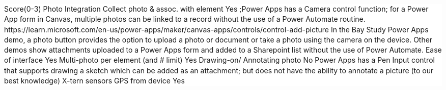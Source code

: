    <th style="text-align:left;position: sticky; top:0; background-color: #FFFFFF;position: sticky; top:0; background-color: #FFFFFF;"> Score(0-3) </th>
  </tr>
 </thead>
<tbody>
  <tr>
   <td style="text-align:left;min-width: 2cm; font-weight: bold;max-width: 3cm; font-weight: bold;"> Photo Integration </td>
   <td style="text-align:left;min-width: 2cm; max-width: 3cm; "> Collect photo &amp; assoc. with element </td>
   <td style="text-align:left;min-width: 2cm; max-width: 2.5cm; "> Yes </td>
   <td style="text-align:left;min-width: 4.5cm; max-width: 5cm; "> ;Power Apps has a Camera control function; for a Power App form in Canvas, multiple photos can be linked to a record without the use of a Power Automate routine. https://learn.microsoft.com/en-us/power-apps/maker/canvas-apps/controls/control-add-picture </td>
   <td style="text-align:left;min-width: 4.5cm; max-width: 5cm; "> In the Bay Study Power Apps demo, a photo button provides the option to upload a photo or document or take a photo using the camera on the device. </td>
   <td style="text-align:left;min-width: 2cm; "> Other demos show attachments uploaded to a Power Apps form and added to a Sharepoint list without the use of Power Automate. </td>
   <td style="text-align:left;min-width: 3cm; ">  </td>
  </tr>
  <tr>
   <td style="text-align:left;min-width: 2cm; font-weight: bold;max-width: 3cm; font-weight: bold;">  </td>
   <td style="text-align:left;min-width: 2cm; max-width: 3cm; "> Ease of interface </td>
   <td style="text-align:left;min-width: 2cm; max-width: 2.5cm; "> Yes </td>
   <td style="text-align:left;min-width: 4.5cm; max-width: 5cm; ">  </td>
   <td style="text-align:left;min-width: 4.5cm; max-width: 5cm; ">  </td>
   <td style="text-align:left;min-width: 2cm; ">  </td>
   <td style="text-align:left;min-width: 3cm; ">  </td>
  </tr>
  <tr>
   <td style="text-align:left;min-width: 2cm; font-weight: bold;max-width: 3cm; font-weight: bold;">  </td>
   <td style="text-align:left;min-width: 2cm; max-width: 3cm; "> Multi-photo per element (and # limit) </td>
   <td style="text-align:left;min-width: 2cm; max-width: 2.5cm; "> Yes </td>
   <td style="text-align:left;min-width: 4.5cm; max-width: 5cm; ">  </td>
   <td style="text-align:left;min-width: 4.5cm; max-width: 5cm; ">  </td>
   <td style="text-align:left;min-width: 2cm; ">  </td>
   <td style="text-align:left;min-width: 3cm; ">  </td>
  </tr>
  <tr>
   <td style="text-align:left;min-width: 2cm; font-weight: bold;max-width: 3cm; font-weight: bold;">  </td>
   <td style="text-align:left;min-width: 2cm; max-width: 3cm; "> Drawing-on/ Annotating photo </td>
   <td style="text-align:left;min-width: 2cm; max-width: 2.5cm; "> No </td>
   <td style="text-align:left;min-width: 4.5cm; max-width: 5cm; "> Power Apps has a Pen Input control that supports drawing a sketch which can be added as an attachment; but does not have the ability to annotate a picture (to our best knowledge) </td>
   <td style="text-align:left;min-width: 4.5cm; max-width: 5cm; ">  </td>
   <td style="text-align:left;min-width: 2cm; ">  </td>
   <td style="text-align:left;min-width: 3cm; ">  </td>
  </tr>
  <tr>
   <td style="text-align:left;min-width: 2cm; font-weight: bold;max-width: 3cm; font-weight: bold;"> X-tern sensors </td>
   <td style="text-align:left;min-width: 2cm; max-width: 3cm; "> GPS from device </td>
   <td style="text-align:left;min-width: 2cm; max-width: 2.5cm; "> Yes </td>
   <td style="text-align:left;min-width: 4.5cm; max-width: 5cm; ">  </td>
   <td style="text-align:left;min-width: 4.5cm; max-width: 5cm; ">  </td>
   <td style="text-align:left;min-width: 2cm; ">  </td>
   <td style="text-align:left;min-width: 3cm; ">  </td>